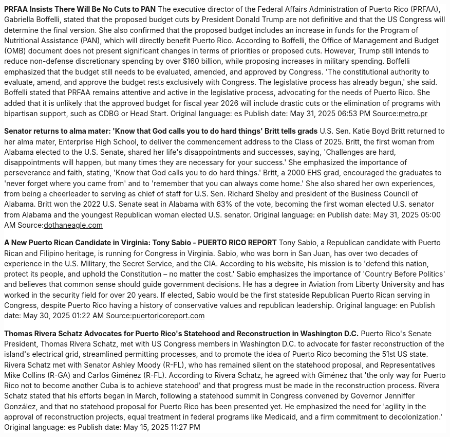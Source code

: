 **PRFAA Insists There Will Be No Cuts to PAN**
The executive director of the Federal Affairs Administration of Puerto Rico (PRFAA), Gabriella Boffelli, stated that the proposed budget cuts by President Donald Trump are not definitive and that the US Congress will determine the final version. She also confirmed that the proposed budget includes an increase in funds for the Program of Nutritional Assistance (PAN), which will directly benefit Puerto Rico. According to Boffelli, the Office of Management and Budget (OMB) document does not present significant changes in terms of priorities or proposed cuts. However, Trump still intends to reduce non-defense discretionary spending by over $160 billion, while proposing increases in military spending. Boffelli emphasized that the budget still needs to be evaluated, amended, and approved by Congress. 'The constitutional authority to evaluate, amend, and approve the budget rests exclusively with Congress. The legislative process has already begun,' she said. Boffelli stated that PRFAA remains attentive and active in the legislative process, advocating for the needs of Puerto Rico. She added that it is unlikely that the approved budget for fiscal year 2026 will include drastic cuts or the elimination of programs with bipartisan support, such as CDBG or Head Start.
Original language: es
Publish date: May 31, 2025 06:53 PM
Source:[metro.pr](https://www.metro.pr/noticias/2025/05/31/prfaa-insiste-en-que-no-habra-recortes-al-pan/)

**Senator returns to alma mater: 'Know that God calls you to do hard things' Britt tells grads**
U.S. Sen. Katie Boyd Britt returned to her alma mater, Enterprise High School, to deliver the commencement address to the Class of 2025. Britt, the first woman from Alabama elected to the U.S. Senate, shared her life's disappointments and successes, saying, 'Challenges are hard, disappointments will happen, but many times they are necessary for your success.' She emphasized the importance of perseverance and faith, stating, 'Know that God calls you to do hard things.' Britt, a 2000 EHS grad, encouraged the graduates to 'never forget where you came from' and to 'remember that you can always come home.' She also shared her own experiences, from being a cheerleader to serving as chief of staff for U.S. Sen. Richard Shelby and president of the Business Council of Alabama. Britt won the 2022 U.S. Senate seat in Alabama with 63% of the vote, becoming the first woman elected U.S. senator from Alabama and the youngest Republican woman elected U.S. senator.
Original language: en
Publish date: May 31, 2025 05:00 AM
Source:[dothaneagle.com](https://dothaneagle.com/news/local/education/article_e5091cd2-1aa7-48f6-9943-17abe47ca80c.html)

**A New Puerto Rican Candidate in Virginia: Tony Sabio - PUERTO RICO REPORT**
Tony Sabio, a Republican candidate with Puerto Rican and Filipino heritage, is running for Congress in Virginia. Sabio, who was born in San Juan, has over two decades of experience in the U.S. Military, the Secret Service, and the CIA. According to his website, his mission is to 'defend this nation, protect its people, and uphold the Constitution – no matter the cost.' Sabio emphasizes the importance of 'Country Before Politics' and believes that common sense should guide government decisions. He has a degree in Aviation from Liberty University and has worked in the security field for over 20 years. If elected, Sabio would be the first stateside Republican Puerto Rican serving in Congress, despite Puerto Rico having a history of conservative values and republican leadership.
Original language: en
Publish date: May 30, 2025 01:22 AM
Source:[puertoricoreport.com](https://puertoricoreport.com/a-new-puerto-rican-candidate-in-virginia-tony-sabio/)

**Thomas Rivera Schatz Advocates for Puerto Rico's Statehood and Reconstruction in Washington D.C.**
Puerto Rico's Senate President, Thomas Rivera Schatz, met with US Congress members in Washington D.C. to advocate for faster reconstruction of the island's electrical grid, streamlined permitting processes, and to promote the idea of Puerto Rico becoming the 51st US state. Rivera Schatz met with Senator Ashley Moody (R-FL), who has remained silent on the statehood proposal, and Representatives Mike Collins (R-GA) and Carlos Giménez (R-FL). According to Rivera Schatz, he agreed with Giménez that 'the only way for Puerto Rico not to become another Cuba is to achieve statehood' and that progress must be made in the reconstruction process. Rivera Schatz stated that his efforts began in March, following a statehood summit in Congress convened by Governor Jenniffer González, and that no statehood proposal for Puerto Rico has been presented yet. He emphasized the need for 'agility in the approval of reconstruction projects, equal treatment in federal programs like Medicaid, and a firm commitment to decolonization.' 
Original language: es
Publish date: May 15, 2025 11:27 PM